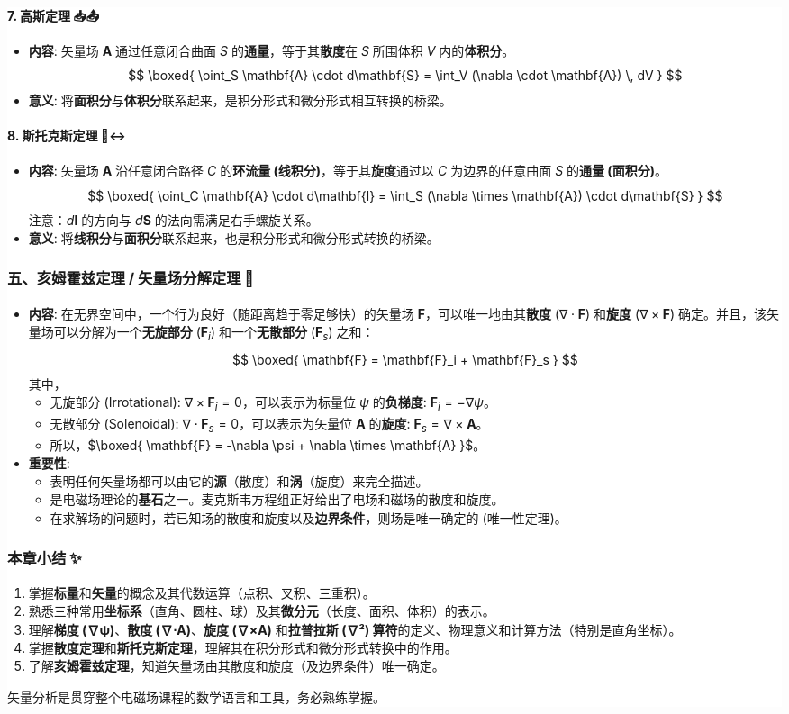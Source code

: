 #### 7. 高斯定理 📥📤

*   **内容**: 矢量场 $\mathbf{A}$ 通过任意闭合曲面 $S$ 的**通量**，等于其**散度**在 $S$ 所围体积 $V$ 内的**体积分**。
    $$ \boxed{ \oint_S \mathbf{A} \cdot d\mathbf{S} = \int_V (\nabla \cdot \mathbf{A}) \, dV } $$
*   **意义**: 将**面积分**与**体积分**联系起来，是积分形式和微分形式相互转换的桥梁。

#### 8. 斯托克斯定理 🔄↔️

*   **内容**: 矢量场 $\mathbf{A}$ 沿任意闭合路径 $C$ 的**环流量 (线积分)**，等于其**旋度**通过以 $C$ 为边界的任意曲面 $S$ 的**通量 (面积分)**。
    $$ \boxed{ \oint_C \mathbf{A} \cdot d\mathbf{l} = \int_S (\nabla \times \mathbf{A}) \cdot d\mathbf{S} } $$
    注意：$d\mathbf{l}$ 的方向与 $d\mathbf{S}$ 的法向需满足右手螺旋关系。
*   **意义**: 将**线积分**与**面积分**联系起来，也是积分形式和微分形式转换的桥梁。

### 五、亥姆霍兹定理 / 矢量场分解定理 🧩

*   **内容**: 在无界空间中，一个行为良好（随距离趋于零足够快）的矢量场 $\mathbf{F}$，可以唯一地由其**散度** ($\nabla \cdot \mathbf{F}$) 和**旋度** ($\nabla \times \mathbf{F}$) 确定。并且，该矢量场可以分解为一个**无旋部分** ($\mathbf{F}_i$) 和一个**无散部分** ($\mathbf{F}_s$) 之和：
    $$ \boxed{ \mathbf{F} = \mathbf{F}_i + \mathbf{F}_s } $$
    其中，
    *   无旋部分 (Irrotational): $\nabla \times \mathbf{F}_i = 0$，可以表示为标量位 $\psi$ 的**负梯度**: $\mathbf{F}_i = -\nabla \psi$。
    *   无散部分 (Solenoidal): $\nabla \cdot \mathbf{F}_s = 0$，可以表示为矢量位 $\mathbf{A}$ 的**旋度**: $\mathbf{F}_s = \nabla \times \mathbf{A}$。
    *   所以，$\boxed{ \mathbf{F} = -\nabla \psi + \nabla \times \mathbf{A} }$。
*   **重要性**:
    *   表明任何矢量场都可以由它的**源**（散度）和**涡**（旋度）来完全描述。
    *   是电磁场理论的**基石**之一。麦克斯韦方程组正好给出了电场和磁场的散度和旋度。
    *   在求解场的问题时，若已知场的散度和旋度以及**边界条件**，则场是唯一确定的 (唯一性定理)。

### 本章小结 ✨

1.  掌握**标量**和**矢量**的概念及其代数运算（点积、叉积、三重积）。
2.  熟悉三种常用**坐标系**（直角、圆柱、球）及其**微分元**（长度、面积、体积）的表示。
3.  理解**梯度 (∇ψ)**、**散度 (∇⋅A)**、**旋度 (∇×A)** 和**拉普拉斯 (∇²) 算符**的定义、物理意义和计算方法（特别是直角坐标）。
4.  掌握**散度定理**和**斯托克斯定理**，理解其在积分形式和微分形式转换中的作用。
5.  了解**亥姆霍兹定理**，知道矢量场由其散度和旋度（及边界条件）唯一确定。

矢量分析是贯穿整个电磁场课程的数学语言和工具，务必熟练掌握。